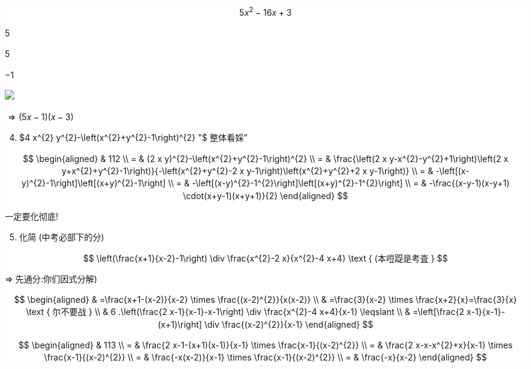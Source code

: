 $$
5 x^{2}-16 x+3
$$

5

5

$-1$

![](https://cdn.mathpix.com/cropped/2024_05_08_2d6a8f7d2eccaecc3e20g-02.jpg?height=148&width=519&top_left_y=2127&top_left_x=510)

$\Rightarrow(5 x-1)(x-3)$

4. $4 x^{2} y^{2}-\left(x^{2}+y^{2}-1\right)^{2} "$ 整体看婇”

$$
\begin{aligned}
& 112 \\
= & (2 x y)^{2}-\left(x^{2}+y^{2}-1\right)^{2} \\
= & \frac{\left(2 x y-x^{2}-y^{2}+1\right)\left(2 x y+x^{2}+y^{2}-1\right)}{-\left(x^{2}+y^{2}-2 x y-1\right)\left(x^{2}+y^{2}+2 x y-1\right)} \\
= & -\left[(x-y)^{2}-1\right]\left[(x+y)^{2}-1\right] \\
= & -\left[(x-y)^{2}-1^{2}\right]\left[(x+y)^{2}-1^{2}\right] \\
= & -\frac{(x-y-1)(x-y+1) \cdot(x+y-1)(x+y+1)}{2}
\end{aligned}
$$

一定要化彻底!

5. 化简 (中考必部下的分)

$$
\left(\frac{x+1}{x-2}-1\right) \div \frac{x^{2}-2 x}{x^{2}-4 x+4} \text { (本哣踶是考査 }
$$

$\Rightarrow$ 先通分:你们因式分解)

$$
\begin{aligned}
& =\frac{x+1-(x-2)}{x-2} \times \frac{(x-2)^{2}}{x(x-2)} \\
& =\frac{3}{x-2} \times \frac{x+2}{x}=\frac{3}{x} \text { 尔不要战 } \\
& 6 .\left(\frac{2 x-1}{x-1}-x-1\right) \div \frac{x^{2}-4 x+4}{x-1} \leqslant \\
& =\left[\frac{2 x-1}{x-1}-(x+1)\right] \div \frac{(x-2)^{2}}{x-1}
\end{aligned}
$$

$$
\begin{aligned}
& 113 \\
= & \frac{2 x-1-(x+1)(x-1)}{x-1} \times \frac{x-1}{(x-2)^{2}} \\
= & \frac{2 x-x-x^{2}+x}{x-1} \times \frac{x-1}{(x-2)^{2}} \\
= & \frac{-x(x-2)}{x-1} \times \frac{x-1}{(x-2)^{2}} \\
= & \frac{-x}{x-2}
\end{aligned}
$$
